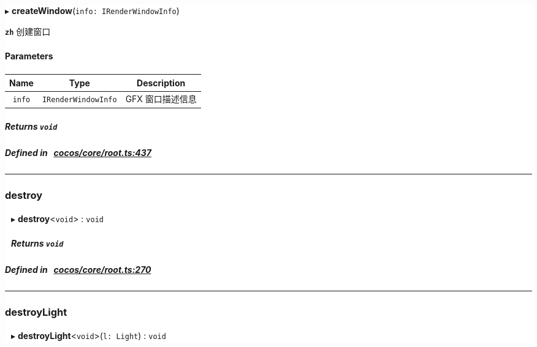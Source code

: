 ▸   **createWindow**(`info: IRenderWindowInfo`)




**`zh`** 
创建窗口






#### Parameters

| Name | Type | Description |
| :------: | :------: | :------: |
| `info` | `IRenderWindowInfo` | GFX 窗口描述信息  |



##### Returns `void`




</div>

##### Defined in &nbsp;   [cocos/core/root.ts:437](https://github.com/cocos-creator/engine/blob/c7bf6b8a9/cocos/core/root.ts#L437)&nbsp;
___
### destroy
<div style="margin-left: 10px;">

▸   **destroy**<`void`\> : `void`









##### Returns `void`




</div>

##### Defined in &nbsp;   [cocos/core/root.ts:270](https://github.com/cocos-creator/engine/blob/c7bf6b8a9/cocos/core/root.ts#L270)&nbsp;
___
### destroyLight
<div style="margin-left: 10px;">

▸   **destroyLight**<`void`\>(`l: Light`) : `void`





